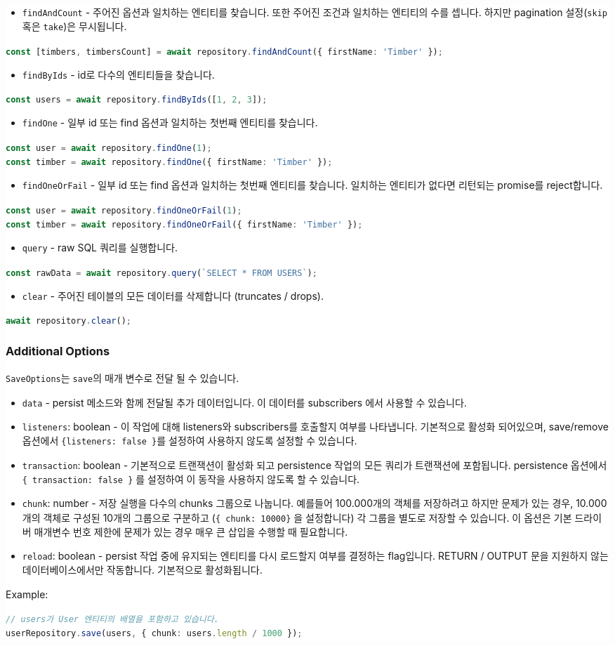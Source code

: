 - `findAndCount` - 주어진 옵션과 일치하는 엔티티를 찾습니다. 또한 주어진 조건과 일치하는 엔티티의 수를 셉니다. 하지만 pagination 설정(`skip` 혹은 `take`)은 무시됩니다.

```typescript
const [timbers, timbersCount] = await repository.findAndCount({ firstName: 'Timber' });
```

- `findByIds` - id로 다수의 엔티티들을 찾습니다.

```typescript
const users = await repository.findByIds([1, 2, 3]);
```

- `findOne` - 일부 id 또는 find 옵션과 일치하는 첫번째 엔티티를 찾습니다.

```typescript
const user = await repository.findOne(1);
const timber = await repository.findOne({ firstName: 'Timber' });
```

- `findOneOrFail` - 일부 id 또는 find 옵션과 일치하는 첫번째 엔티티를 찾습니다.
  일치하는 엔티티가 없다면 리턴되는 promise를 reject합니다.

```typescript
const user = await repository.findOneOrFail(1);
const timber = await repository.findOneOrFail({ firstName: 'Timber' });
```

- `query` - raw SQL 쿼리를 실행합니다.

```typescript
const rawData = await repository.query(`SELECT * FROM USERS`);
```

- `clear` - 주어진 테이블의 모든 데이터를 삭제합니다 (truncates / drops).

```typescript
await repository.clear();
```

### Additional Options

`SaveOptions`는 `save`의 매개 변수로 전달 될 수 있습니다.

- `data` - persist 메소드와 함께 전달될 추가 데이터입니다. 이 데이터를 subscribers 에서 사용할 수 있습니다.

- `listeners`: boolean - 이 작업에 대해 listeners와 subscribers를 호출할지 여부를 나타냅니다. 기본적으로 활성화 되어있으며, save/remove 옵션에서 `{listeners: false }`를 설정하여 사용하지 않도록 설정할 수 있습니다.

- `transaction`: boolean - 기본적으로 트랜잭션이 활성화 되고 persistence 작업의 모든 쿼리가 트랜잭션에 포함됩니다. persistence 옵션에서 `{ transaction: false }` 를 설정하여 이 동작을 사용하지 않도록 할 수 있습니다.

- `chunk`: number - 저장 실행을 다수의 chunks 그룹으로 나눕니다. 예를들어 100.000개의 객체를 저장하려고 하지만 문제가 있는 경우, 10.000개의 객체로 구성된 10개의 그룹으로 구분하고 (`{ chunk: 10000}` 을 설정합니다) 각 그룹을 별도로 저장할 수 있습니다. 이 옵션은 기본 드라이버 매개변수 번호 제한에 문제가 있는 경우 매우 큰 삽입을 수행할 때 필요합니다.

- `reload`: boolean - persist 작업 중에 유지되는 엔티티를 다시 로드할지 여부를 결정하는 flag입니다. RETURN / OUTPUT 문을 지원하지 않는 데이터베이스에서만 작동합니다. 기본적으로 활성화됩니다.

Example:

```typescript
// users가 User 엔티티의 배열을 포함하고 있습니다.
userRepository.save(users, { chunk: users.length / 1000 });
```
